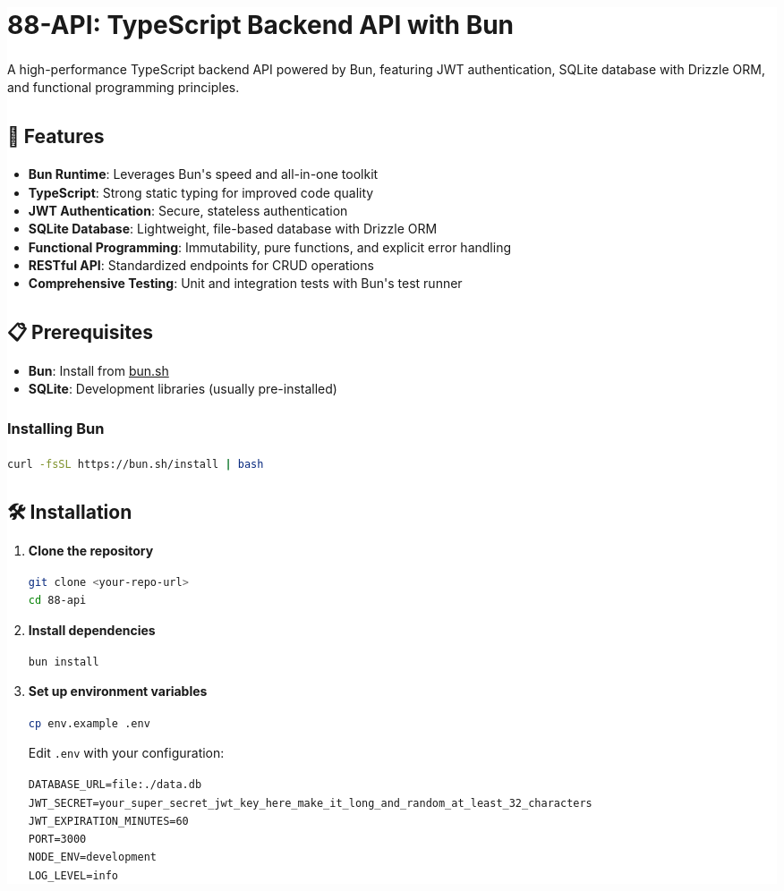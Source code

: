 # 88-API: TypeScript Backend API with Bun

A high-performance TypeScript backend API powered by Bun, featuring JWT authentication, SQLite database with Drizzle ORM, and functional programming principles.

## 🚀 Features

- **Bun Runtime**: Leverages Bun's speed and all-in-one toolkit
- **TypeScript**: Strong static typing for improved code quality
- **JWT Authentication**: Secure, stateless authentication
- **SQLite Database**: Lightweight, file-based database with Drizzle ORM
- **Functional Programming**: Immutability, pure functions, and explicit error handling
- **RESTful API**: Standardized endpoints for CRUD operations
- **Comprehensive Testing**: Unit and integration tests with Bun's test runner

## 📋 Prerequisites

- **Bun**: Install from [bun.sh](https://bun.sh)
- **SQLite**: Development libraries (usually pre-installed)

### Installing Bun

```bash
curl -fsSL https://bun.sh/install | bash
```

## 🛠️ Installation

1. **Clone the repository**
   ```bash
   git clone <your-repo-url>
   cd 88-api
   ```

2. **Install dependencies**
   ```bash
   bun install
   ```

3. **Set up environment variables**
   ```bash
   cp env.example .env
   ```
   
   Edit `.env` with your configuration:
   ```env
   DATABASE_URL=file:./data.db
   JWT_SECRET=your_super_secret_jwt_key_here_make_it_long_and_random_at_least_32_characters
   JWT_EXPIRATION_MINUTES=60
   PORT=3000
   NODE_ENV=development
   LOG_LEVEL=info
   ```
